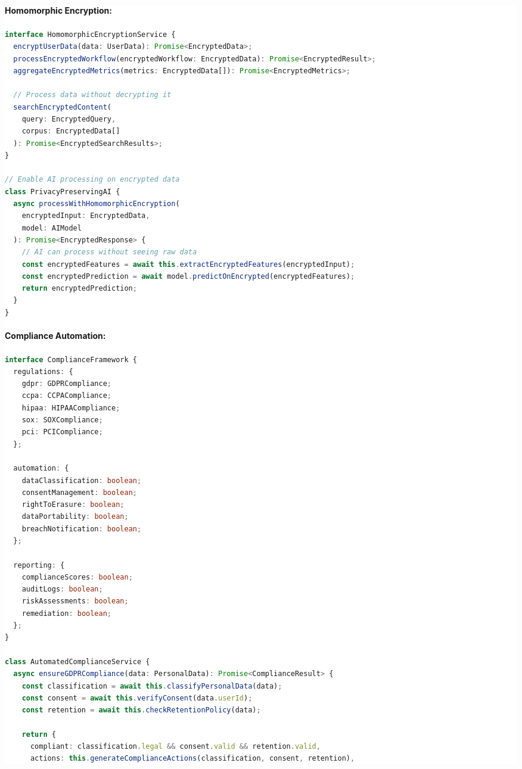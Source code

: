 #### **Homomorphic Encryption:**
```typescript
interface HomomorphicEncryptionService {
  encryptUserData(data: UserData): Promise<EncryptedData>;
  processEncryptedWorkflow(encryptedWorkflow: EncryptedData): Promise<EncryptedResult>;
  aggregateEncryptedMetrics(metrics: EncryptedData[]): Promise<EncryptedMetrics>;
  
  // Process data without decrypting it
  searchEncryptedContent(
    query: EncryptedQuery, 
    corpus: EncryptedData[]
  ): Promise<EncryptedSearchResults>;
}

// Enable AI processing on encrypted data
class PrivacyPreservingAI {
  async processWithHomomorphicEncryption(
    encryptedInput: EncryptedData,
    model: AIModel
  ): Promise<EncryptedResponse> {
    // AI can process without seeing raw data
    const encryptedFeatures = await this.extractEncryptedFeatures(encryptedInput);
    const encryptedPrediction = await model.predictOnEncrypted(encryptedFeatures);
    return encryptedPrediction;
  }
}
```

#### **Compliance Automation:**
```typescript
interface ComplianceFramework {
  regulations: {
    gdpr: GDPRCompliance;
    ccpa: CCPACompliance;
    hipaa: HIPAACompliance;
    sox: SOXCompliance;
    pci: PCICompliance;
  };
  
  automation: {
    dataClassification: boolean;
    consentManagement: boolean;
    rightToErasure: boolean;
    dataPortability: boolean;
    breachNotification: boolean;
  };
  
  reporting: {
    complianceScores: boolean;
    auditLogs: boolean;
    riskAssessments: boolean;
    remediation: boolean;
  };
}

class AutomatedComplianceService {
  async ensureGDPRCompliance(data: PersonalData): Promise<ComplianceResult> {
    const classification = await this.classifyPersonalData(data);
    const consent = await this.verifyConsent(data.userId);
    const retention = await this.checkRetentionPolicy(data);
    
    return {
      compliant: classification.legal && consent.valid && retention.valid,
      actions: this.generateComplianceActions(classification, consent, retention),
```